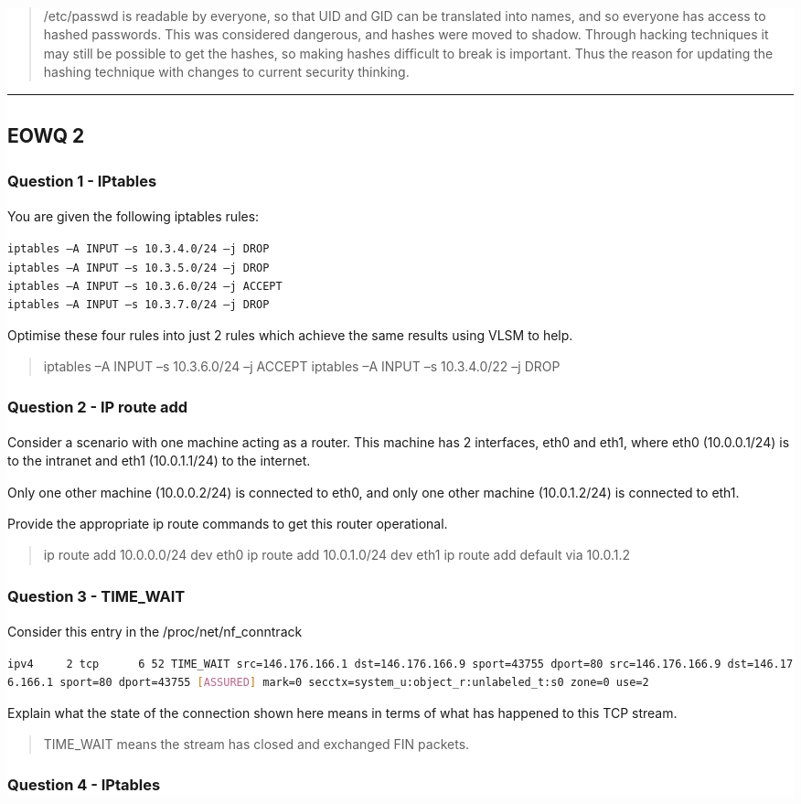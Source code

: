 > /etc/passwd is readable by everyone, so that UID and GID can be translated into names, and so everyone has access to hashed passwords. This was considered dangerous, and hashes were moved to shadow. Through hacking techniques it may still be possible to get the hashes, so making hashes difficult to break is important. Thus the reason for updating the hashing technique with changes to current security thinking.

----

## EOWQ 2

### Question 1 - IPtables

You are given the following iptables rules:

```bash
iptables –A INPUT –s 10.3.4.0/24 –j DROP
iptables –A INPUT –s 10.3.5.0/24 –j DROP
iptables –A INPUT –s 10.3.6.0/24 –j ACCEPT
iptables –A INPUT –s 10.3.7.0/24 –j DROP
```

Optimise these four rules into just 2 rules which achieve the same results using VLSM to help.

> iptables –A INPUT –s 10.3.6.0/24 –j ACCEPT
> iptables –A INPUT –s 10.3.4.0/22 –j DROP

### Question 2 - IP route add

Consider a scenario with one machine acting as a router. This machine has 2 interfaces, eth0 and eth1, where eth0 (10.0.0.1/24) is to the intranet and eth1 (10.0.1.1/24) to the internet.

Only one other machine (10.0.0.2/24) is connected to eth0, and only one other machine (10.0.1.2/24) is connected to eth1.

Provide the appropriate ip route commands to get this router operational.

> ip route add 10.0.0.0/24 dev eth0
> ip route add 10.0.1.0/24 dev eth1
> ip route add default via 10.0.1.2

### Question 3 - TIME_WAIT

Consider this entry in the /proc/net/nf_conntrack

```bash
ipv4     2 tcp      6 52 TIME_WAIT src=146.176.166.1 dst=146.176.166.9 sport=43755 dport=80 src=146.176.166.9 dst=146.176.166.1 sport=80 dport=43755 [ASSURED] mark=0 secctx=system_u:object_r:unlabeled_t:s0 zone=0 use=2
```

Explain what the state of the connection shown here means in terms of what has happened to this TCP stream.

> TIME_WAIT means the stream has closed and exchanged FIN packets.

### Question 4 - IPtables
